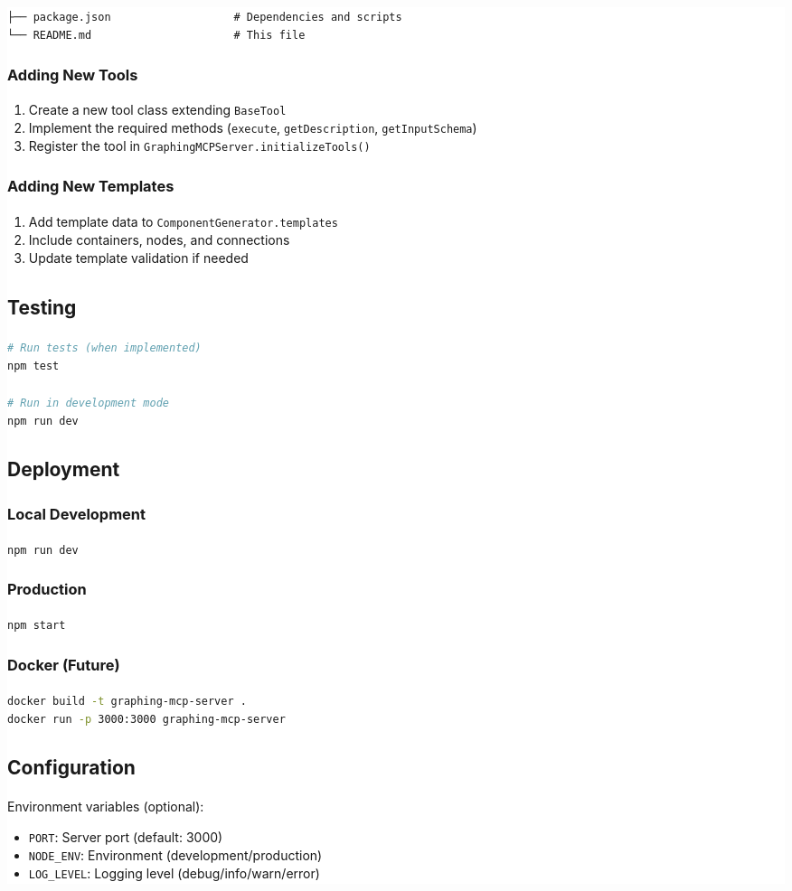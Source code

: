 ```
├── package.json                   # Dependencies and scripts
└── README.md                      # This file
```

### Adding New Tools

1. Create a new tool class extending `BaseTool`
2. Implement the required methods (`execute`, `getDescription`, `getInputSchema`)
3. Register the tool in `GraphingMCPServer.initializeTools()`

### Adding New Templates

1. Add template data to `ComponentGenerator.templates`
2. Include containers, nodes, and connections
3. Update template validation if needed

## Testing

```bash
# Run tests (when implemented)
npm test

# Run in development mode
npm run dev
```

## Deployment

### Local Development

```bash
npm run dev
```

### Production

```bash
npm start
```

### Docker (Future)

```bash
docker build -t graphing-mcp-server .
docker run -p 3000:3000 graphing-mcp-server
```

## Configuration

Environment variables (optional):

- `PORT`: Server port (default: 3000)
- `NODE_ENV`: Environment (development/production)
- `LOG_LEVEL`: Logging level (debug/info/warn/error)
